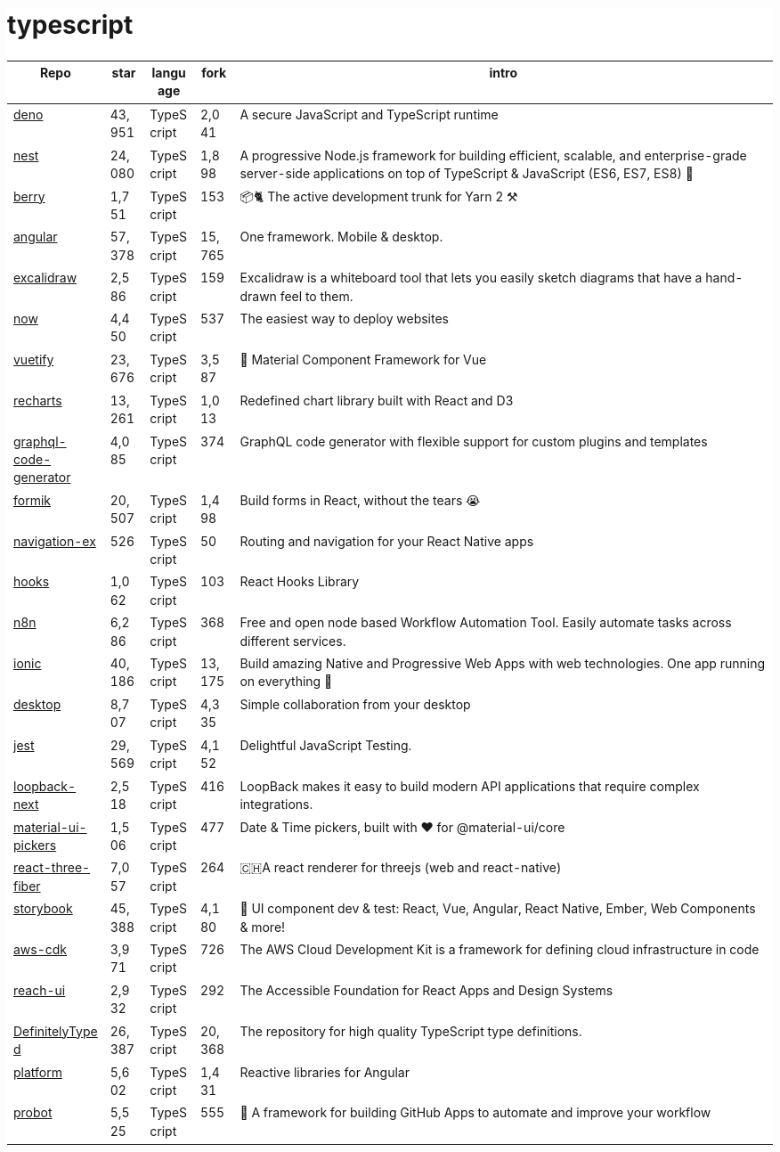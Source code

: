
# typescript

Repo|star|language|fork|intro
-|-|-|-|-
[deno](https://github.com/denoland/deno)|43,951|TypeScript|2,041|A secure JavaScript and TypeScript runtime
[nest](https://github.com/nestjs/nest)|24,080|TypeScript|1,898|A progressive Node.js framework for building efficient, scalable, and enterprise-grade server-side applications on top of TypeScript & JavaScript (ES6, ES7, ES8) 🚀
[berry](https://github.com/yarnpkg/berry)|1,751|TypeScript|153|📦🐈 The active development trunk for Yarn 2 ⚒
[angular](https://github.com/angular/angular)|57,378|TypeScript|15,765|One framework. Mobile & desktop.
[excalidraw](https://github.com/excalidraw/excalidraw)|2,586|TypeScript|159|Excalidraw is a whiteboard tool that lets you easily sketch diagrams that have a hand-drawn feel to them.
[now](https://github.com/zeit/now)|4,450|TypeScript|537|The easiest way to deploy websites
[vuetify](https://github.com/vuetifyjs/vuetify)|23,676|TypeScript|3,587|🐉 Material Component Framework for Vue
[recharts](https://github.com/recharts/recharts)|13,261|TypeScript|1,013|Redefined chart library built with React and D3
[graphql-code-generator](https://github.com/dotansimha/graphql-code-generator)|4,085|TypeScript|374|GraphQL code generator with flexible support for custom plugins and templates
[formik](https://github.com/jaredpalmer/formik)|20,507|TypeScript|1,498|Build forms in React, without the tears 😭
[navigation-ex](https://github.com/react-navigation/navigation-ex)|526|TypeScript|50|Routing and navigation for your React Native apps
[hooks](https://github.com/umijs/hooks)|1,062|TypeScript|103|React Hooks Library
[n8n](https://github.com/n8n-io/n8n)|6,286|TypeScript|368|Free and open node based Workflow Automation Tool. Easily automate tasks across different services.
[ionic](https://github.com/ionic-team/ionic)|40,186|TypeScript|13,175|Build amazing Native and Progressive Web Apps with web technologies. One app running on everything 🎉
[desktop](https://github.com/desktop/desktop)|8,707|TypeScript|4,335|Simple collaboration from your desktop
[jest](https://github.com/facebook/jest)|29,569|TypeScript|4,152|Delightful JavaScript Testing.
[loopback-next](https://github.com/strongloop/loopback-next)|2,518|TypeScript|416|LoopBack makes it easy to build modern API applications that require complex integrations.
[material-ui-pickers](https://github.com/mui-org/material-ui-pickers)|1,506|TypeScript|477|Date & Time pickers, built with ❤️ for @material-ui/core
[react-three-fiber](https://github.com/react-spring/react-three-fiber)|7,057|TypeScript|264|🇨🇭A react renderer for threejs (web and react-native)
[storybook](https://github.com/storybookjs/storybook)|45,388|TypeScript|4,180|📓 UI component dev & test: React, Vue, Angular, React Native, Ember, Web Components & more!
[aws-cdk](https://github.com/aws/aws-cdk)|3,971|TypeScript|726|The AWS Cloud Development Kit is a framework for defining cloud infrastructure in code
[reach-ui](https://github.com/reach/reach-ui)|2,932|TypeScript|292|The Accessible Foundation for React Apps and Design Systems
[DefinitelyTyped](https://github.com/DefinitelyTyped/DefinitelyTyped)|26,387|TypeScript|20,368|The repository for high quality TypeScript type definitions.
[platform](https://github.com/ngrx/platform)|5,602|TypeScript|1,431|Reactive libraries for Angular
[probot](https://github.com/probot/probot)|5,525|TypeScript|555|🤖 A framework for building GitHub Apps to automate and improve your workflow
